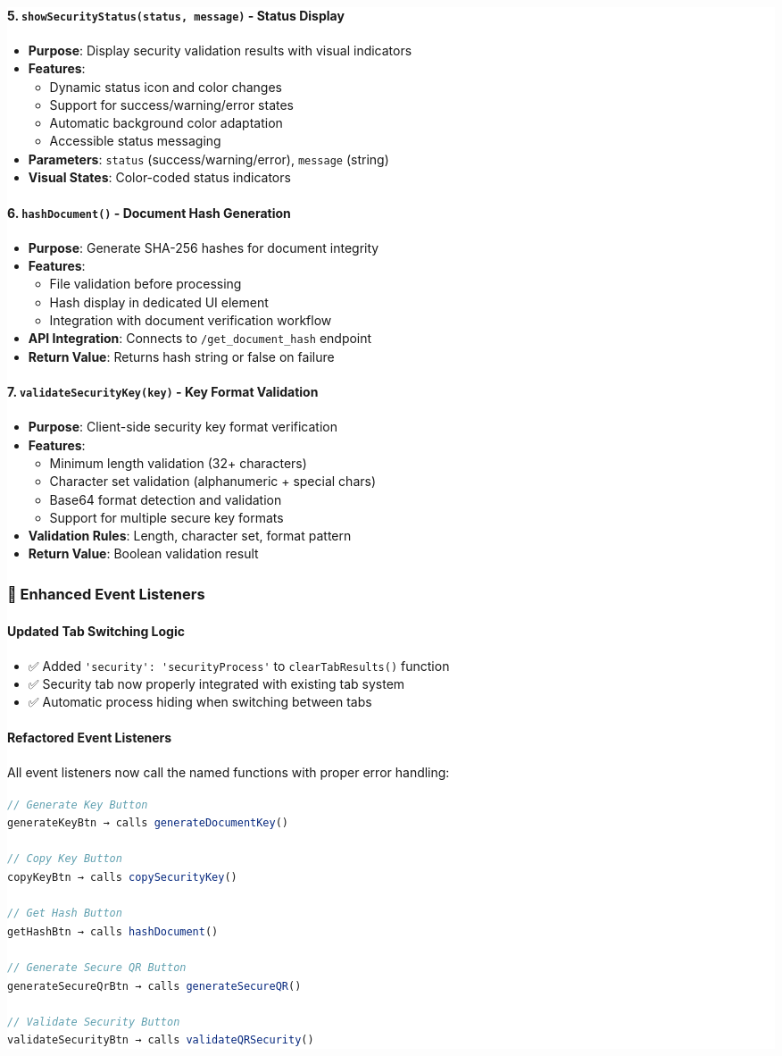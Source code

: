 #### 5. **`showSecurityStatus(status, message)`** - Status Display
- **Purpose**: Display security validation results with visual indicators
- **Features**:
  - Dynamic status icon and color changes
  - Support for success/warning/error states
  - Automatic background color adaptation
  - Accessible status messaging
- **Parameters**: `status` (success/warning/error), `message` (string)
- **Visual States**: Color-coded status indicators

#### 6. **`hashDocument()`** - Document Hash Generation
- **Purpose**: Generate SHA-256 hashes for document integrity
- **Features**:
  - File validation before processing
  - Hash display in dedicated UI element
  - Integration with document verification workflow
- **API Integration**: Connects to `/get_document_hash` endpoint
- **Return Value**: Returns hash string or false on failure

#### 7. **`validateSecurityKey(key)`** - Key Format Validation
- **Purpose**: Client-side security key format verification
- **Features**:
  - Minimum length validation (32+ characters)
  - Character set validation (alphanumeric + special chars)
  - Base64 format detection and validation
  - Support for multiple secure key formats
- **Validation Rules**: Length, character set, format pattern
- **Return Value**: Boolean validation result

### 🔧 Enhanced Event Listeners

#### **Updated Tab Switching Logic**
- ✅ Added `'security': 'securityProcess'` to `clearTabResults()` function
- ✅ Security tab now properly integrated with existing tab system
- ✅ Automatic process hiding when switching between tabs

#### **Refactored Event Listeners**
All event listeners now call the named functions with proper error handling:

```javascript
// Generate Key Button
generateKeyBtn → calls generateDocumentKey()

// Copy Key Button  
copyKeyBtn → calls copySecurityKey()

// Get Hash Button
getHashBtn → calls hashDocument()

// Generate Secure QR Button
generateSecureQrBtn → calls generateSecureQR()

// Validate Security Button
validateSecurityBtn → calls validateQRSecurity()
```
